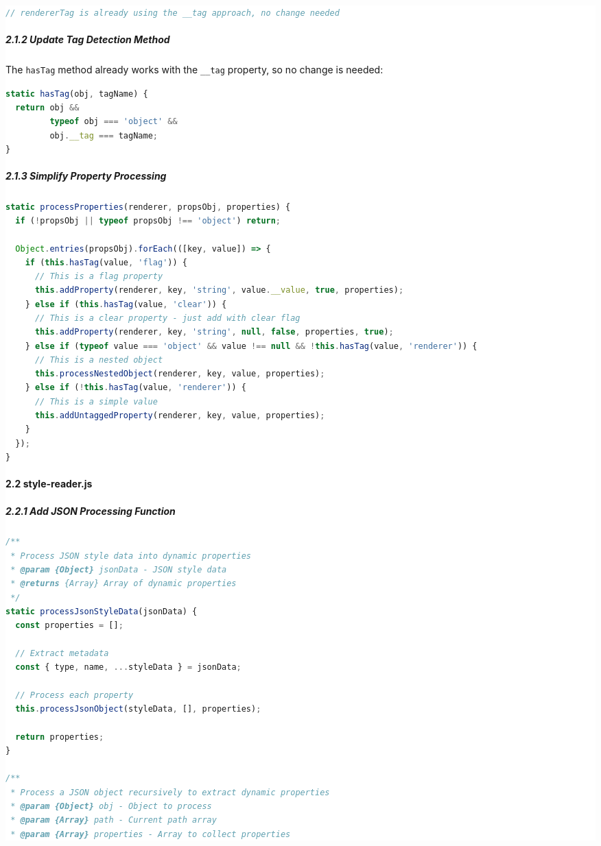 ```javascript
// rendererTag is already using the __tag approach, no change needed
```

##### 2.1.2 Update Tag Detection Method

The `hasTag` method already works with the `__tag` property, so no change is needed:

```javascript
static hasTag(obj, tagName) {
  return obj && 
         typeof obj === 'object' && 
         obj.__tag === tagName;
}
```

##### 2.1.3 Simplify Property Processing

```javascript
static processProperties(renderer, propsObj, properties) {
  if (!propsObj || typeof propsObj !== 'object') return;
  
  Object.entries(propsObj).forEach(([key, value]) => {
    if (this.hasTag(value, 'flag')) {
      // This is a flag property
      this.addProperty(renderer, key, 'string', value.__value, true, properties);
    } else if (this.hasTag(value, 'clear')) {
      // This is a clear property - just add with clear flag
      this.addProperty(renderer, key, 'string', null, false, properties, true);
    } else if (typeof value === 'object' && value !== null && !this.hasTag(value, 'renderer')) {
      // This is a nested object
      this.processNestedObject(renderer, key, value, properties);
    } else if (!this.hasTag(value, 'renderer')) {
      // This is a simple value
      this.addUntaggedProperty(renderer, key, value, properties);
    }
  });
}
```

#### 2.2 style-reader.js

##### 2.2.1 Add JSON Processing Function

```javascript
/**
 * Process JSON style data into dynamic properties
 * @param {Object} jsonData - JSON style data
 * @returns {Array} Array of dynamic properties
 */
static processJsonStyleData(jsonData) {
  const properties = [];
  
  // Extract metadata
  const { type, name, ...styleData } = jsonData;
  
  // Process each property
  this.processJsonObject(styleData, [], properties);
  
  return properties;
}

/**
 * Process a JSON object recursively to extract dynamic properties
 * @param {Object} obj - Object to process
 * @param {Array} path - Current path array
 * @param {Array} properties - Array to collect properties
```